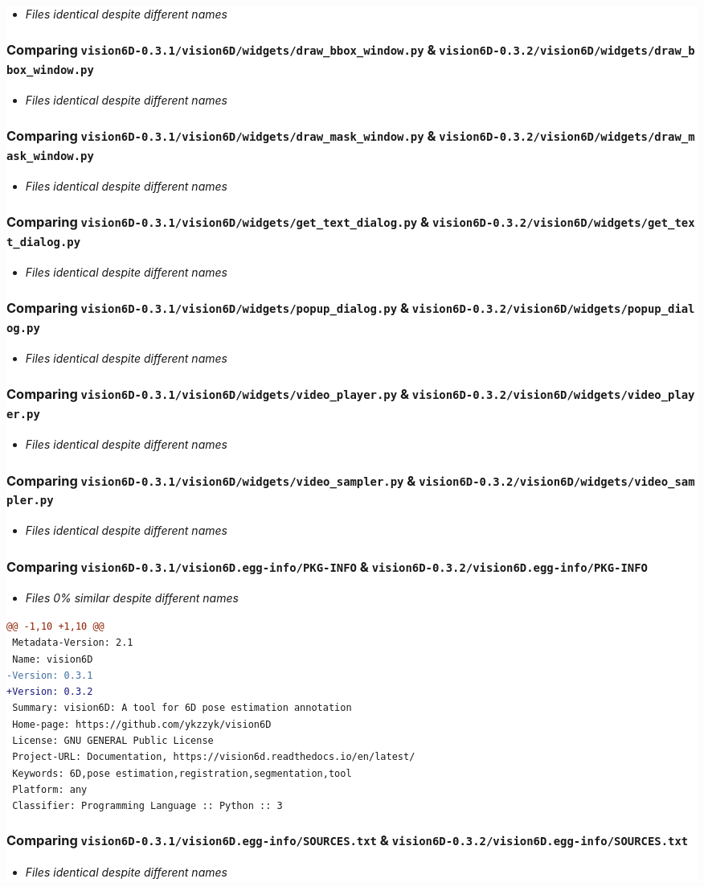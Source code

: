  * *Files identical despite different names*

### Comparing `vision6D-0.3.1/vision6D/widgets/draw_bbox_window.py` & `vision6D-0.3.2/vision6D/widgets/draw_bbox_window.py`

 * *Files identical despite different names*

### Comparing `vision6D-0.3.1/vision6D/widgets/draw_mask_window.py` & `vision6D-0.3.2/vision6D/widgets/draw_mask_window.py`

 * *Files identical despite different names*

### Comparing `vision6D-0.3.1/vision6D/widgets/get_text_dialog.py` & `vision6D-0.3.2/vision6D/widgets/get_text_dialog.py`

 * *Files identical despite different names*

### Comparing `vision6D-0.3.1/vision6D/widgets/popup_dialog.py` & `vision6D-0.3.2/vision6D/widgets/popup_dialog.py`

 * *Files identical despite different names*

### Comparing `vision6D-0.3.1/vision6D/widgets/video_player.py` & `vision6D-0.3.2/vision6D/widgets/video_player.py`

 * *Files identical despite different names*

### Comparing `vision6D-0.3.1/vision6D/widgets/video_sampler.py` & `vision6D-0.3.2/vision6D/widgets/video_sampler.py`

 * *Files identical despite different names*

### Comparing `vision6D-0.3.1/vision6D.egg-info/PKG-INFO` & `vision6D-0.3.2/vision6D.egg-info/PKG-INFO`

 * *Files 0% similar despite different names*

```diff
@@ -1,10 +1,10 @@
 Metadata-Version: 2.1
 Name: vision6D
-Version: 0.3.1
+Version: 0.3.2
 Summary: vision6D: A tool for 6D pose estimation annotation
 Home-page: https://github.com/ykzzyk/vision6D
 License: GNU GENERAL Public License
 Project-URL: Documentation, https://vision6d.readthedocs.io/en/latest/
 Keywords: 6D,pose estimation,registration,segmentation,tool
 Platform: any
 Classifier: Programming Language :: Python :: 3
```

### Comparing `vision6D-0.3.1/vision6D.egg-info/SOURCES.txt` & `vision6D-0.3.2/vision6D.egg-info/SOURCES.txt`

 * *Files identical despite different names*

